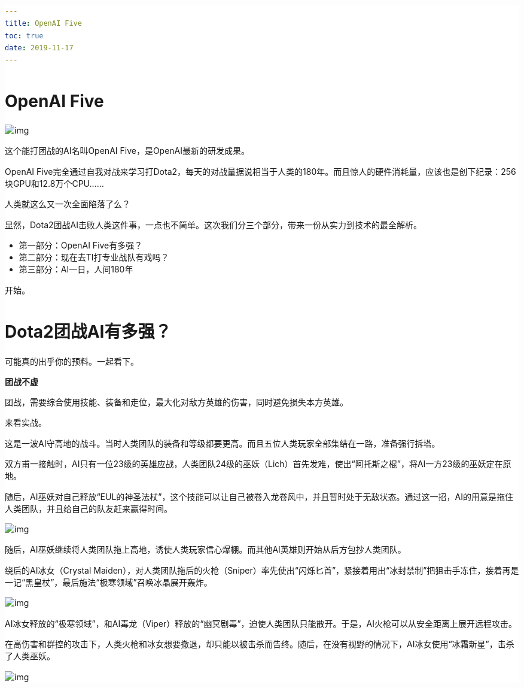 ```yaml
---
title: OpenAI Five
toc: true
date: 2019-11-17
---
```

# OpenAI Five

![img](https://mmbiz.qpic.cn/mmbiz_gif/YicUhk5aAGtDyejvdDrgLr2Zg3jQIibsOonn7KsD1ic2dtsPG2Y7GicsQuA5GYQjiaoPa3zjjvdIy5e1xBGzPUA8GMw/640?wx_fmt=gif&tp=webp&wxfrom=5&wx_lazy=1)﻿

这个能打团战的AI名叫OpenAI Five，是OpenAI最新的研发成果。

OpenAI Five完全通过自我对战来学习打Dota2，每天的对战量据说相当于人类的180年。而且惊人的硬件消耗量，应该也是创下纪录：256块GPU和12.8万个CPU……

人类就这么又一次全面陷落了么？

显然，Dota2团战AI击败人类这件事，一点也不简单。这次我们分三个部分，带来一份从实力到技术的最全解析。

- 第一部分：OpenAI Five有多强？
- 第二部分：现在去TI打专业战队有戏吗？
- 第三部分：AI一日，人间180年

开始。

# Dota2团战AI有多强？

可能真的出乎你的预料。一起看下。

**团战不虚**

团战，需要综合使用技能、装备和走位，最大化对敌方英雄的伤害，同时避免损失本方英雄。

来看实战。

这是一波AI守高地的战斗。当时人类团队的装备和等级都要更高。而且五位人类玩家全部集结在一路，准备强行拆塔。

双方甫一接触时，AI只有一位23级的英雄应战，人类团队24级的巫妖（Lich）首先发难，使出“阿托斯之棍”，将AI一方23级的巫妖定在原地。

随后，AI巫妖对自己释放“EUL的神圣法杖”，这个技能可以让自己被卷入龙卷风中，并且暂时处于无敌状态。通过这一招，AI的用意是拖住人类团队，并且给自己的队友赶来赢得时间。

﻿![img](https://mmbiz.qpic.cn/mmbiz_gif/YicUhk5aAGtDyejvdDrgLr2Zg3jQIibsOoYzKFXcL1Tj5icj9TsM1iabIxBE6emiaPbe6rztbATibE9vxfBSQgWSufew/640?wx_fmt=gif&tp=webp&wxfrom=5&wx_lazy=1)﻿

随后，AI巫妖继续将人类团队拖上高地，诱使人类玩家信心爆棚。而其他AI英雄则开始从后方包抄人类团队。

绕后的AI冰女（Crystal Maiden），对人类团队拖后的火枪（Sniper）率先使出“闪烁匕首”，紧接着用出“冰封禁制”把狙击手冻住，接着再是一记“黑皇杖”，最后施法“极寒领域”召唤冰晶展开轰炸。

﻿![img](https://mmbiz.qpic.cn/mmbiz_gif/YicUhk5aAGtDyejvdDrgLr2Zg3jQIibsOoicGPXuBQvRvAF9LNKOaNt9QG1l9w2kjiaPXEL6FesQRD90mSgtHibf5tw/640?wx_fmt=gif&tp=webp&wxfrom=5&wx_lazy=1)﻿

AI冰女释放的“极寒领域”，和AI毒龙（Viper）释放的“幽冥剧毒”，迫使人类团队只能散开。于是，AI火枪可以从安全距离上展开远程攻击。

在高伤害和群控的攻击下，人类火枪和冰女想要撤退，却只能以被击杀而告终。随后，在没有视野的情况下，AI冰女使用“冰霜新星”，击杀了人类巫妖。

﻿![img](https://mmbiz.qpic.cn/mmbiz_gif/YicUhk5aAGtDyejvdDrgLr2Zg3jQIibsOoqXQkUd6Bw2tnQwPZ2UX0nCicZsZkEubZWUnOMicVvKXbIUm4IJf4GV2w/640?wx_fmt=gif&tp=webp&wxfrom=5&wx_lazy=1)﻿
